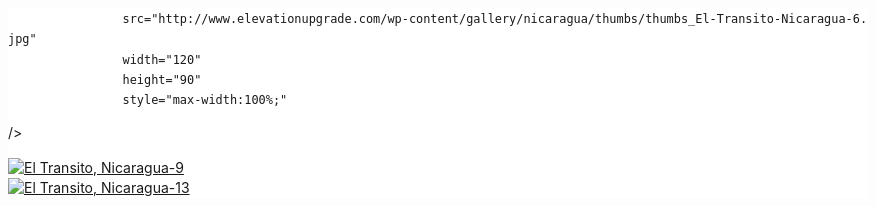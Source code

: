                     src="http://www.elevationupgrade.com/wp-content/gallery/nicaragua/thumbs/thumbs_El-Transito-Nicaragua-6.jpg"
                    width="120"
                    height="90"
                    style="max-width:100%;"
 /> </a>
    </div>
  </div>
  
  <div id="ngg-image-5" class="ngg-gallery-thumbnail-box" >
    <div class="ngg-gallery-thumbnail">
      <a href="http://www.elevationupgrade.com/wp-content/gallery/nicaragua/El-Transito-Nicaragua-9.jpg"
               title=""
               data-src="http://www.elevationupgrade.com/wp-content/gallery/nicaragua/El-Transito-Nicaragua-9.jpg"
               data-thumbnail="http://www.elevationupgrade.com/wp-content/gallery/nicaragua/thumbs/thumbs_El-Transito-Nicaragua-9.jpg"
               data-image-id="807"
               data-title="El Transito, Nicaragua-9"
               data-description=""
               data-image-slug="el-transito-nicaragua-9"
               class="ngg-fancybox" rel="2529"> <img
                    title="El Transito, Nicaragua-9"
                    alt="El Transito, Nicaragua-9"
                    src="http://www.elevationupgrade.com/wp-content/gallery/nicaragua/thumbs/thumbs_El-Transito-Nicaragua-9.jpg"
                    width="120"
                    height="90"
                    style="max-width:100%;"
 /> </a>
    </div>
  </div>
  
  <div id="ngg-image-6" class="ngg-gallery-thumbnail-box" >
    <div class="ngg-gallery-thumbnail">
      <a href="http://www.elevationupgrade.com/wp-content/gallery/nicaragua/El-Transito-Nicaragua-13.jpg"
               title=""
               data-src="http://www.elevationupgrade.com/wp-content/gallery/nicaragua/El-Transito-Nicaragua-13.jpg"
               data-thumbnail="http://www.elevationupgrade.com/wp-content/gallery/nicaragua/thumbs/thumbs_El-Transito-Nicaragua-13.jpg"
               data-image-id="808"
               data-title="El Transito, Nicaragua-13"
               data-description=""
               data-image-slug="el-transito-nicaragua-13"
               class="ngg-fancybox" rel="2529"> <img
                    title="El Transito, Nicaragua-13"
                    alt="El Transito, Nicaragua-13"
                    src="http://www.elevationupgrade.com/wp-content/gallery/nicaragua/thumbs/thumbs_El-Transito-Nicaragua-13.jpg"
                    width="120"
                    height="90"
                    style="max-width:100%;"
 /> </a>
    </div>
  </div>
  